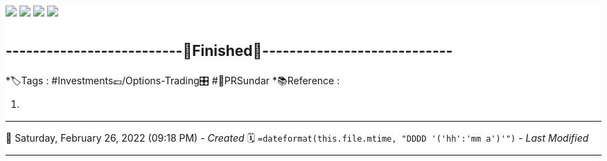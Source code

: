 ![](https://i.imgur.com/1jaL8go.png)
![](https://i.imgur.com/ozxhung.png)
![](https://i.imgur.com/in0ES3l.png)
![](https://i.imgur.com/BumlNub.png)


--------------------------🏁Finished🏁----------------------------
---
*🏷️Tags : #Investments💷/Options-Trading🎛️ #🧔PRSundar
*📚Reference :
1. <iframe width="320" height="150" src="https://www.youtube.com/embed/szdIXggr708" title="YouTube video player" frameborder="0" allow="accelerometer; autoplay; clipboard-write; encrypted-media; gyroscope; picture-in-picture" allowfullscreen></iframe>

---
📅   Saturday, February 26, 2022  (09:18 PM) - *Created*
🗓️ `=dateformat(this.file.mtime, "DDDD '('hh':'mm a')'")` - *Last Modified* 

---

